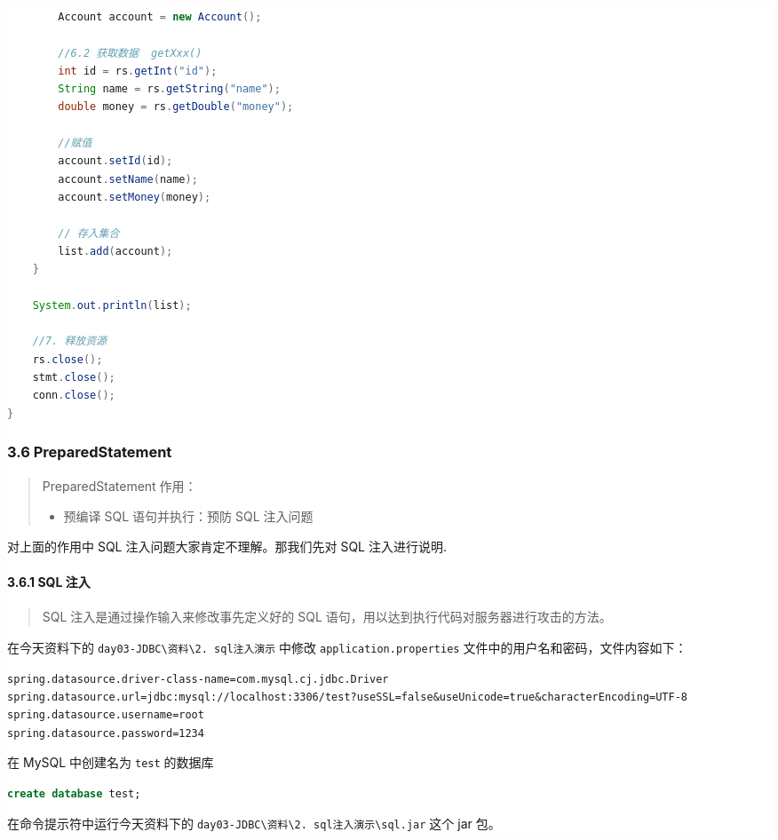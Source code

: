   ```java
          Account account = new Account();

          //6.2 获取数据  getXxx()
          int id = rs.getInt("id");
          String name = rs.getString("name");
          double money = rs.getDouble("money");

          //赋值
          account.setId(id);
          account.setName(name);
          account.setMoney(money);

          // 存入集合
          list.add(account);
      }

      System.out.println(list);

      //7. 释放资源
      rs.close();
      stmt.close();
      conn.close();
  }
  ```

### 3.6 PreparedStatement

> PreparedStatement 作用：
>
> - 预编译 SQL 语句并执行：预防 SQL 注入问题

对上面的作用中 SQL 注入问题大家肯定不理解。那我们先对 SQL 注入进行说明.

#### 3.6.1 SQL 注入

> SQL 注入是通过操作输入来修改事先定义好的 SQL 语句，用以达到执行代码对服务器进行攻击的方法。

在今天资料下的 `day03-JDBC\资料\2. sql注入演示` 中修改 `application.properties` 文件中的用户名和密码，文件内容如下：

```
spring.datasource.driver-class-name=com.mysql.cj.jdbc.Driver
spring.datasource.url=jdbc:mysql://localhost:3306/test?useSSL=false&useUnicode=true&characterEncoding=UTF-8
spring.datasource.username=root
spring.datasource.password=1234
```

在 MySQL 中创建名为 `test` 的数据库

```sql
create database test;
```

在命令提示符中运行今天资料下的 `day03-JDBC\资料\2. sql注入演示\sql.jar` 这个 jar 包。

